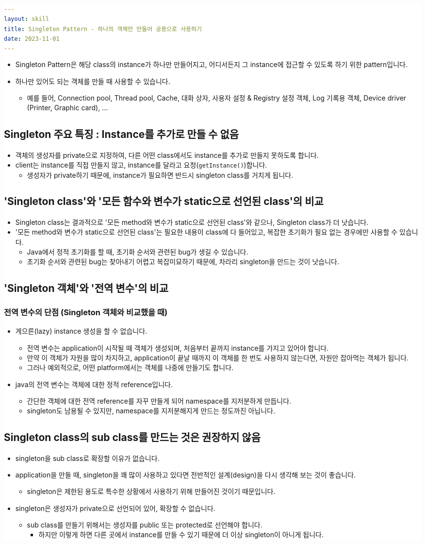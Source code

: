 ```yaml
---
layout: skill
title: Singleton Pattern - 하나의 객체만 만들어 공용으로 사용하기
date: 2023-11-01
---
```





- Singleton Pattern은 해당 class의 instance가 하나만 만들어지고, 어디서든지 그 instance에 접근할 수 있도록 하기 위한 pattern입니다.

- 하나만 있어도 되는 객체를 만들 때 사용할 수 있습니다.
    - 예를 들어, Connection pool, Thread pool, Cache, 대화 상자, 사용자 설정 & Registry 설정 객체, Log 기록용 객체, Device driver (Printer, Graphic card), ...




## Singleton 주요 특징 : Instance를 추가로 만들 수 없음

- 객체의 생성자를 private으로 지정하여, 다른 어떤 class에서도 instance를 추가로 만들지 못하도록 합니다.
- client는 instance를 직접 만들지 않고, instance를 달라고 요청(`getInstance()`)합니다.
    - 생성자가 private하기 때문에, instance가 필요하면 반드시 singleton class를 거치게 됩니다.


## 'Singleton class'와 '모든 함수와 변수가 static으로 선언된 class'의 비교

- Singleton class는 결과적으로 '모든 method와 변수가 static으로 선언된 class'와 같으나, Singleton class가 더 낫습니다.
- '모든 method와 변수가 static으로 선언된 class'는 필요한 내용이 class에 다 들어있고, 복잡한 초기화가 필요 없는 경우에만 사용할 수 있습니다.
    - Java에서 정적 초기화를 할 때, 초기화 순서와 관련된 bug가 생길 수 있습니다.
    - 초기화 순서와 관련된 bug는 찾아내기 어렵고 복잡미묘하기 때문에, 차라리 singleton을 만드는 것이 낫습니다.


## 'Singleton 객체'와 '전역 변수'의 비교

### 전역 변수의 단점 (Singleton 객체와 비교했을 때)

- 게으른(lazy) instance 생성을 할 수 없습니다.
    - 전역 변수는 application이 시작될 때 객체가 생성되며, 처음부터 끝까지 instance를 가지고 있어야 합니다.
    - 만약 이 객체가 자원을 많이 차지하고, application이 끝날 때까지 이 객체를 한 번도 사용하지 않는다면, 자원만 잡아먹는 객체가 됩니다.
    - 그러나 예외적으로, 어떤 platform에서는 객체를 나중에 만들기도 합니다.

- java의 전역 변수는 객체에 대한 정적 reference입니다.
    - 간단한 객체에 대한 전역 reference를 자꾸 만들게 되어 namespace를 지저분하게 만듭니다.
    - singleton도 남용될 수 있지만, namespace를 지저분해지게 만드는 정도까진 아닙니다.


## Singleton class의 sub class를 만드는 것은 권장하지 않음

- singleton을 sub class로 확장할 이유가 없습니다.
- application을 만들 때, singleton을 꽤 많이 사용하고 있다면 전반적인 설계(design)을 다시 생각해 보는 것이 좋습니다.
    - singleton은 제한된 용도로 특수한 상황에서 사용하기 위해 만들어진 것이기 때문입니다.

- singleton은 생성자가 private으로 선언되어 있어, 확장할 수 없습니다.
    - sub class를 만들기 위해서는 생성자를 public 또는 protected로 선언해야 합니다.
        - 하지만 이렇게 하면 다른 곳에서 instance를 만들 수 있기 때문에 더 이상 singleton이 아니게 됩니다.

